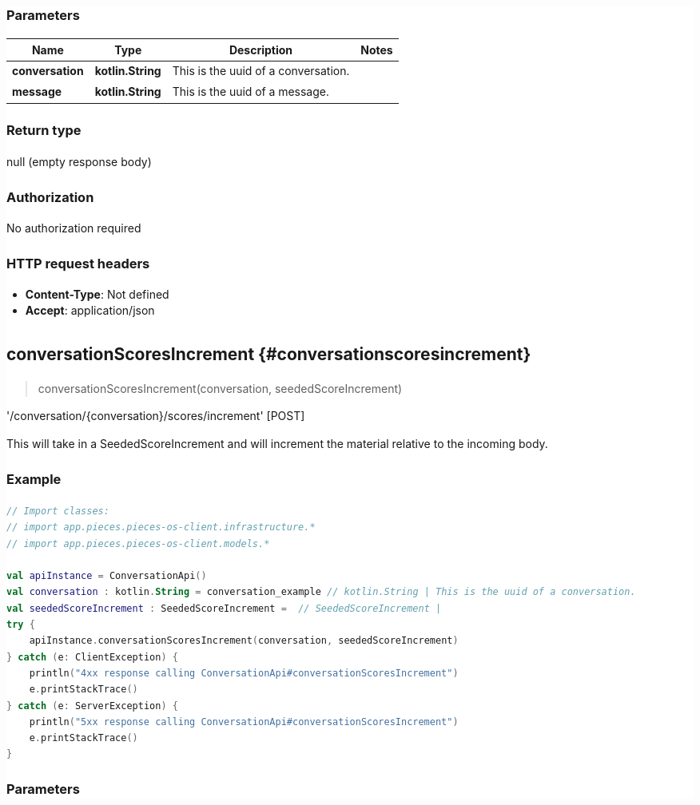 ### Parameters

Name | Type | Description  | Notes
------------- | ------------- | ------------- | -------------
 **conversation** | **kotlin.String**| This is the uuid of a conversation. | 
 **message** | **kotlin.String**| This is the uuid of a message. | 

### Return type

null (empty response body)

### Authorization

No authorization required

### HTTP request headers

 - **Content-Type**: Not defined
 - **Accept**: application/json

<a id="conversationScoresIncrement"></a>
## **conversationScoresIncrement** {#conversationscoresincrement}
> conversationScoresIncrement(conversation, seededScoreIncrement)

&#39;/conversation/\{conversation\}/scores/increment&#39; [POST]

This will take in a SeededScoreIncrement and will increment the material relative to the incoming body.

### Example
```kotlin
// Import classes:
// import app.pieces.pieces-os-client.infrastructure.*
// import app.pieces.pieces-os-client.models.*

val apiInstance = ConversationApi()
val conversation : kotlin.String = conversation_example // kotlin.String | This is the uuid of a conversation.
val seededScoreIncrement : SeededScoreIncrement =  // SeededScoreIncrement | 
try {
    apiInstance.conversationScoresIncrement(conversation, seededScoreIncrement)
} catch (e: ClientException) {
    println("4xx response calling ConversationApi#conversationScoresIncrement")
    e.printStackTrace()
} catch (e: ServerException) {
    println("5xx response calling ConversationApi#conversationScoresIncrement")
    e.printStackTrace()
}
```

### Parameters
